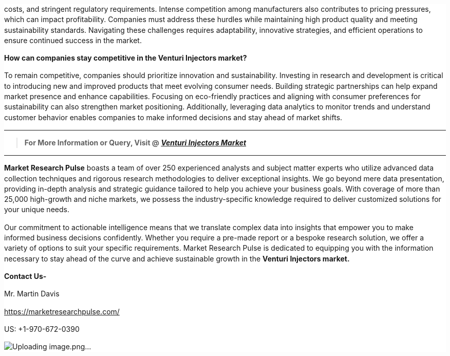 costs, and stringent regulatory requirements. Intense competition among manufacturers also contributes to pricing pressures, which can impact profitability. Companies must address these hurdles while maintaining high product quality and meeting sustainability standards. Navigating these challenges requires adaptability, innovative strategies, and efficient operations to ensure continued success in the market.</p><p><strong>How can companies stay competitive in the Venturi Injectors market?</strong></p><p>To remain competitive, companies should prioritize innovation and sustainability. Investing in research and development is critical to introducing new and improved products that meet evolving consumer needs. Building strategic partnerships can help expand market presence and enhance capabilities. Focusing on eco-friendly practices and aligning with consumer preferences for sustainability can also strengthen market positioning. Additionally, leveraging data analytics to monitor trends and understand customer behavior enables companies to make informed decisions and stay ahead of market shifts.</p><hr /><blockquote><p><strong>For More Information or Query, Visit @&nbsp;<em><a href="https://marketresearchpulse.com/report/6117/venturi-injectors-market?utm_source=Linkedin&utm_medium=023">Venturi Injectors Market</a></em></strong></p></blockquote><hr /><p><strong>Market Research Pulse</strong> boasts a team of over 250 experienced analysts and subject matter experts who utilize advanced data collection techniques and rigorous research methodologies to deliver exceptional insights. We go beyond mere data presentation, providing in-depth analysis and strategic guidance tailored to help you achieve your business goals. With coverage of more than 25,000 high-growth and niche markets, we possess the industry-specific knowledge required to deliver customized solutions for your unique needs.</p><p>Our commitment to actionable intelligence means that we translate complex data into insights that empower you to make informed business decisions confidently. Whether you require a pre-made report or a bespoke research solution, we offer a variety of options to suit your specific requirements. Market Research Pulse is dedicated to equipping you with the information necessary to stay ahead of the curve and achieve sustainable growth in the <strong>Venturi Injectors market.</strong></p><p><strong>Contact Us-</strong></p><p>Mr. Martin Davis</p><p>https://marketresearchpulse.com/</p><p>US: +1-970-672-0390</p>
![Uploading image.png…]()
